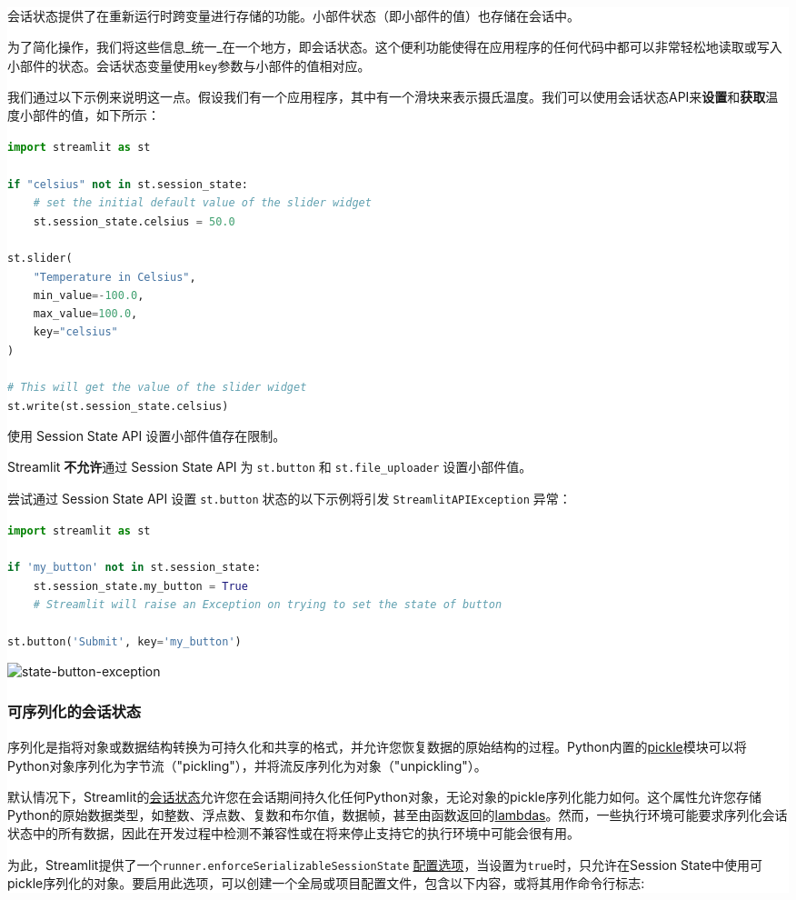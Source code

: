 会话状态提供了在重新运行时跨变量进行存储的功能。小部件状态（即小部件的值）也存储在会话中。

为了简化操作，我们将这些信息_统一_在一个地方，即会话状态。这个便利功能使得在应用程序的任何代码中都可以非常轻松地读取或写入小部件的状态。会话状态变量使用`key`参数与小部件的值相对应。

我们通过以下示例来说明这一点。假设我们有一个应用程序，其中有一个滑块来表示摄氏温度。我们可以使用会话状态API来**设置**和**获取**温度小部件的值，如下所示：

```python
import streamlit as st

if "celsius" not in st.session_state:
    # set the initial default value of the slider widget
    st.session_state.celsius = 50.0

st.slider(
    "Temperature in Celsius",
    min_value=-100.0,
    max_value=100.0,
    key="celsius"
)

# This will get the value of the slider widget
st.write(st.session_state.celsius)
```

使用 Session State API 设置小部件值存在限制。

<Important>

Streamlit **不允许**通过 Session State API 为 `st.button` 和 `st.file_uploader` 设置小部件值。

</Important>

尝试通过 Session State API 设置 `st.button` 状态的以下示例将引发 `StreamlitAPIException` 异常：

```python
import streamlit as st

if 'my_button' not in st.session_state:
    st.session_state.my_button = True
    # Streamlit will raise an Exception on trying to set the state of button

st.button('Submit', key='my_button')
```

![state-button-exception](/images/state_button_exception.png)

### 可序列化的会话状态

序列化是指将对象或数据结构转换为可持久化和共享的格式，并允许您恢复数据的原始结构的过程。Python内置的[pickle](https://docs.python.org/3/library/pickle.html)模块可以将Python对象序列化为字节流（"pickling"），并将流反序列化为对象（"unpickling"）。

默认情况下，Streamlit的[会话状态](/library/advanced-features/session-state)允许您在会话期间持久化任何Python对象，无论对象的pickle序列化能力如何。这个属性允许您存储Python的原始数据类型，如整数、浮点数、复数和布尔值，数据帧，甚至由函数返回的[lambdas](https://docs.python.org/3/reference/expressions.html#lambda)。然而，一些执行环境可能要求序列化会话状态中的所有数据，因此在开发过程中检测不兼容性或在将来停止支持它的执行环境中可能会很有用。

为此，Streamlit提供了一个`runner.enforceSerializableSessionState` [配置选项](https://docs.streamlit.io/library/advanced-features/configuration)，当设置为`true`时，只允许在Session State中使用可pickle序列化的对象。要启用此选项，可以创建一个全局或项目配置文件，包含以下内容，或将其用作命令行标志:
